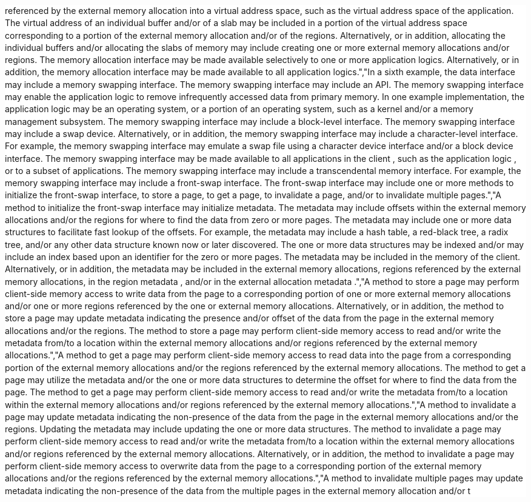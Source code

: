 referenced by the external memory allocation into a virtual address space, such as the virtual address space of the application. The virtual address of an individual buffer and\/or of a slab may be included in a portion of the virtual address space corresponding to a portion of the external memory allocation and\/or of the regions. Alternatively, or in addition, allocating the individual buffers and\/or allocating the slabs of memory may include creating one or more external memory allocations and\/or regions. The memory allocation interface may be made available selectively to one or more application logics. Alternatively, or in addition, the memory allocation interface may be made available to all application logics.","In a sixth example, the data interface may include a memory swapping interface. The memory swapping interface may include an API. The memory swapping interface may enable the application logic  to remove infrequently accessed data from primary memory. In one example implementation, the application logic  may be an operating system, or a portion of an operating system, such as a kernel and\/or a memory management subsystem. The memory swapping interface may include a block-level interface. The memory swapping interface may include a swap device. Alternatively, or in addition, the memory swapping interface may include a character-level interface. For example, the memory swapping interface may emulate a swap file using a character device interface and\/or a block device interface. The memory swapping interface may be made available to all applications in the client , such as the application logic , or to a subset of applications. The memory swapping interface may include a transcendental memory interface. For example, the memory swapping interface may include a front-swap interface. The front-swap interface may include one or more methods to initialize the front-swap interface, to store a page, to get a page, to invalidate a page, and\/or to invalidate multiple pages.","A method to initialize the front-swap interface may initialize metadata. The metadata may include offsets within the external memory allocations and\/or the regions for where to find the data from zero or more pages. The metadata may include one or more data structures to facilitate fast lookup of the offsets. For example, the metadata may include a hash table, a red-black tree, a radix tree, and\/or any other data structure known now or later discovered. The one or more data structures may be indexed and\/or may include an index based upon an identifier for the zero or more pages. The metadata may be included in the memory of the client. Alternatively, or in addition, the metadata may be included in the external memory allocations, regions referenced by the external memory allocations, in the region metadata , and\/or in the external allocation metadata .","A method to store a page may perform client-side memory access to write data from the page to a corresponding portion of one or more external memory allocations and\/or one or more regions referenced by the one or external memory allocations. Alternatively, or in addition, the method to store a page may update metadata indicating the presence and\/or offset of the data from the page in the external memory allocations and\/or the regions. The method to store a page may perform client-side memory access to read and\/or write the metadata from\/to a location within the external memory allocations and\/or regions referenced by the external memory allocations.","A method to get a page may perform client-side memory access to read data into the page from a corresponding portion of the external memory allocations and\/or the regions referenced by the external memory allocations. The method to get a page may utilize the metadata and\/or the one or more data structures to determine the offset for where to find the data from the page. The method to get a page may perform client-side memory access to read and\/or write the metadata from\/to a location within the external memory allocations and\/or regions referenced by the external memory allocations.","A method to invalidate a page may update metadata indicating the non-presence of the data from the page in the external memory allocations and\/or the regions. Updating the metadata may include updating the one or more data structures. The method to invalidate a page may perform client-side memory access to read and\/or write the metadata from\/to a location within the external memory allocations and\/or regions referenced by the external memory allocations. Alternatively, or in addition, the method to invalidate a page may perform client-side memory access to overwrite data from the page to a corresponding portion of the external memory allocations and\/or the regions referenced by the external memory allocations.","A method to invalidate multiple pages may update metadata indicating the non-presence of the data from the multiple pages in the external memory allocation and\/or t